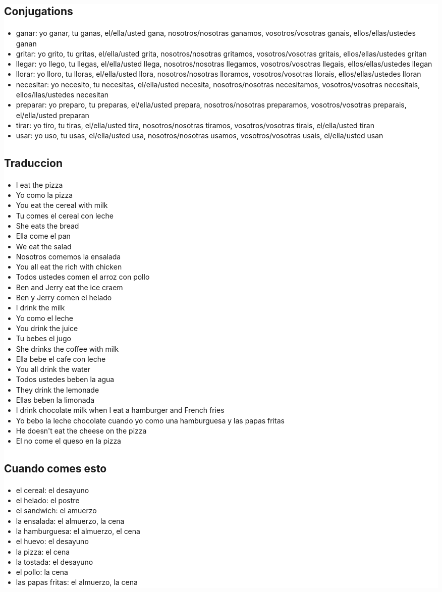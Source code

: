 ## Conjugations
* ganar: yo ganar, tu ganas, el/ella/usted gana, nosotros/nosotras ganamos,
    vosotros/vosotras ganais, ellos/ellas/ustedes ganan
* gritar: yo grito, tu gritas, el/ella/usted grita, nosotros/nosotras gritamos,
    vosotros/vosotras gritais, ellos/ellas/ustedes gritan
* llegar: yo llego, tu llegas, el/ella/usted llega, nosotros/nosotras llegamos,
    vosotros/vosotras llegais, ellos/ellas/ustedes llegan
* llorar: yo lloro, tu lloras, el/ella/usted llora, nosotros/nosotras lloramos,
    vosotros/vosotras llorais, ellos/ellas/ustedes lloran
* necesitar: yo necesito, tu necesitas, el/ella/usted necesita,
    nosotros/nosotras necesitamos, vosotros/vosotras necesitais,
    ellos/llas/ustedes necesitan
* preparar: yo preparo, tu preparas, el/ella/usted prepara, nosotros/nosotras
    preparamos, vosotros/vosotras preparais, el/ella/usted preparan
* tirar: yo tiro, tu tiras, el/ella/usted tira, nosotros/nosotras tiramos,
    vosotros/vosotras tirais, el/ella/usted tiran
* usar: yo uso, tu usas, el/ella/usted usa, nosotros/nosotras usamos,
    vosotros/vosotras usais, el/ella/usted usan

## Traduccion
* I eat the pizza
* Yo como la pizza
* You eat the cereal with milk
* Tu comes el cereal con leche
* She eats the bread
* Ella come el pan
* We eat the salad
* Nosotros comemos la ensalada
* You all eat the rich with chicken
* Todos ustedes comen el arroz con pollo
* Ben and Jerry eat the ice craem
* Ben y Jerry comen el helado
* I drink the milk
* Yo como el leche
* You drink the juice
* Tu bebes el jugo
* She drinks the coffee with milk
* Ella bebe el cafe con leche
* You all drink the water
* Todos ustedes beben la agua
* They drink the lemonade
* Ellas beben la limonada
* I drink chocolate milk when I eat a hamburger and French fries
* Yo bebo la leche chocolate cuando yo como una hamburguesa y las papas fritas
* He doesn't eat the cheese on the pizza
* El no come el queso en la pizza

## Cuando comes esto
* el cereal: el desayuno
* el helado: el postre
* el sandwich: el amuerzo
* la ensalada: el almuerzo, la cena
* la hamburguesa: el almuerzo, el cena
* el huevo: el desayuno
* la pizza: el cena
* la tostada: el desayuno
* el pollo: la cena
* las papas fritas: el almuerzo, la cena
